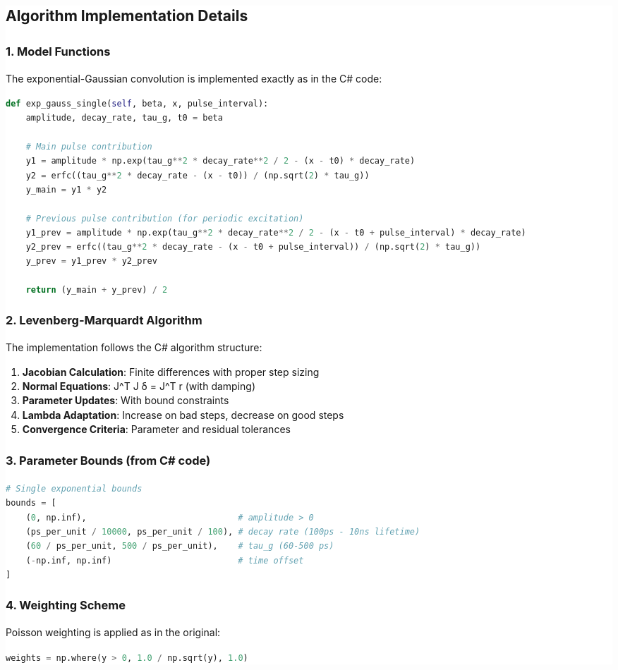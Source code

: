 ## Algorithm Implementation Details

### 1. Model Functions

The exponential-Gaussian convolution is implemented exactly as in the C# code:

```python
def exp_gauss_single(self, beta, x, pulse_interval):
    amplitude, decay_rate, tau_g, t0 = beta
    
    # Main pulse contribution
    y1 = amplitude * np.exp(tau_g**2 * decay_rate**2 / 2 - (x - t0) * decay_rate)
    y2 = erfc((tau_g**2 * decay_rate - (x - t0)) / (np.sqrt(2) * tau_g))
    y_main = y1 * y2
    
    # Previous pulse contribution (for periodic excitation)
    y1_prev = amplitude * np.exp(tau_g**2 * decay_rate**2 / 2 - (x - t0 + pulse_interval) * decay_rate)
    y2_prev = erfc((tau_g**2 * decay_rate - (x - t0 + pulse_interval)) / (np.sqrt(2) * tau_g))
    y_prev = y1_prev * y2_prev
    
    return (y_main + y_prev) / 2
```

### 2. Levenberg-Marquardt Algorithm

The implementation follows the C# algorithm structure:

1. **Jacobian Calculation**: Finite differences with proper step sizing
2. **Normal Equations**: J^T J δ = J^T r (with damping)
3. **Parameter Updates**: With bound constraints
4. **Lambda Adaptation**: Increase on bad steps, decrease on good steps
5. **Convergence Criteria**: Parameter and residual tolerances

### 3. Parameter Bounds (from C# code)

```python
# Single exponential bounds
bounds = [
    (0, np.inf),                              # amplitude > 0
    (ps_per_unit / 10000, ps_per_unit / 100), # decay rate (100ps - 10ns lifetime)
    (60 / ps_per_unit, 500 / ps_per_unit),    # tau_g (60-500 ps)
    (-np.inf, np.inf)                         # time offset
]
```

### 4. Weighting Scheme

Poisson weighting is applied as in the original:
```python
weights = np.where(y > 0, 1.0 / np.sqrt(y), 1.0)
```
